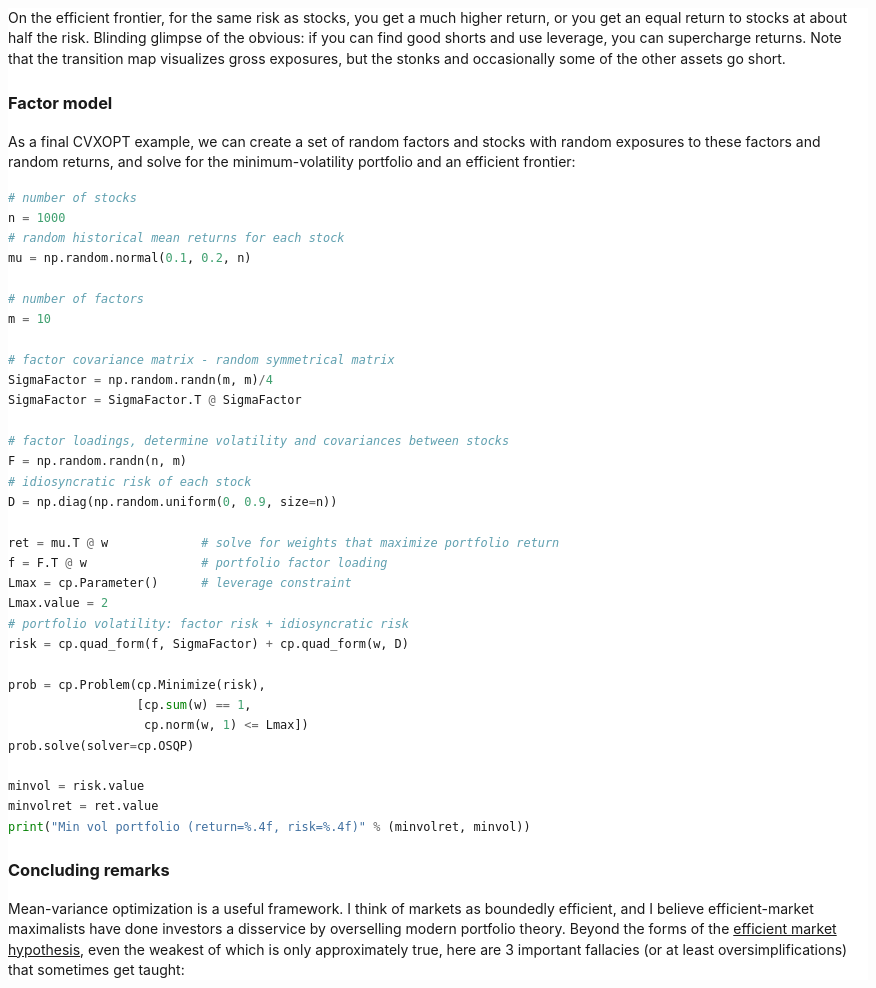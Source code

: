 On the efficient frontier, for the same risk as stocks, you get a much higher return, or you get an equal return to stocks at about half the risk. Blinding glimpse of the obvious: if you can find good shorts and use leverage, you can supercharge returns. Note that the transition map visualizes gross exposures, but the stonks and occasionally some of the other assets go short.

### Factor model

As a final CVXOPT example, we can create a set of random factors and stocks with random exposures to these factors and random returns, and solve for the minimum-volatility portfolio and an efficient frontier:

```python
# number of stocks
n = 1000 
# random historical mean returns for each stock
mu = np.random.normal(0.1, 0.2, n)

# number of factors
m = 10

# factor covariance matrix - random symmetrical matrix
SigmaFactor = np.random.randn(m, m)/4
SigmaFactor = SigmaFactor.T @ SigmaFactor

# factor loadings, determine volatility and covariances between stocks
F = np.random.randn(n, m)
# idiosyncratic risk of each stock
D = np.diag(np.random.uniform(0, 0.9, size=n))

ret = mu.T @ w             # solve for weights that maximize portfolio return
f = F.T @ w                # portfolio factor loading
Lmax = cp.Parameter()      # leverage constraint
Lmax.value = 2
# portfolio volatility: factor risk + idiosyncratic risk
risk = cp.quad_form(f, SigmaFactor) + cp.quad_form(w, D)

prob = cp.Problem(cp.Minimize(risk),
                  [cp.sum(w) == 1, 
                   cp.norm(w, 1) <= Lmax])
prob.solve(solver=cp.OSQP)

minvol = risk.value
minvolret = ret.value
print("Min vol portfolio (return=%.4f, risk=%.4f)" % (minvolret, minvol))

```

### Concluding remarks

Mean-variance optimization is a useful framework. I think of markets as boundedly efficient, and I believe efficient-market maximalists have done investors a disservice by overselling modern portfolio theory. Beyond the forms of the [efficient market hypothesis](https://www.investopedia.com/ask/answers/032615/what-are-differences-between-weak-strong-and-semistrong-versions-efficient-market-hypothesis.asp#:~:text=The%20strong%20form%20version%20of,an%20advantage%20on%20the%20market.), even the weakest of which is only approximately true, here are 3 important fallacies (or at least oversimplifications) that sometimes get taught:
